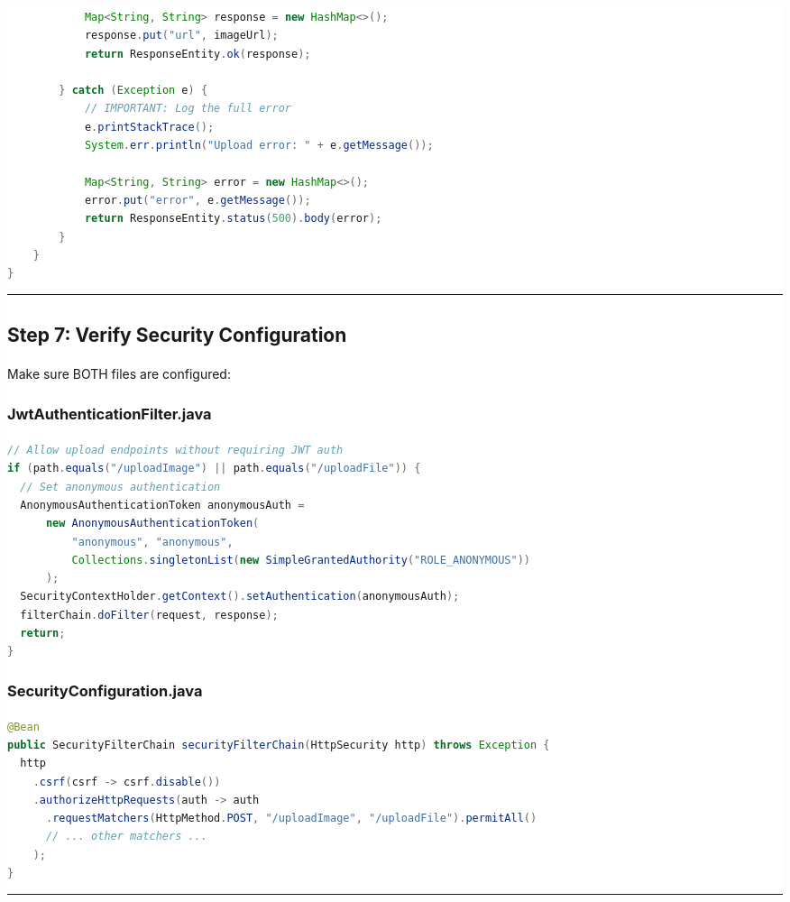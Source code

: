 ```java
            Map<String, String> response = new HashMap<>();
            response.put("url", imageUrl);
            return ResponseEntity.ok(response);
            
        } catch (Exception e) {
            // IMPORTANT: Log the full error
            e.printStackTrace();
            System.err.println("Upload error: " + e.getMessage());
            
            Map<String, String> error = new HashMap<>();
            error.put("error", e.getMessage());
            return ResponseEntity.status(500).body(error);
        }
    }
}
```

---

## Step 7: Verify Security Configuration

Make sure BOTH files are configured:

### JwtAuthenticationFilter.java
```java
// Allow upload endpoints without requiring JWT auth
if (path.equals("/uploadImage") || path.equals("/uploadFile")) {
  // Set anonymous authentication
  AnonymousAuthenticationToken anonymousAuth = 
      new AnonymousAuthenticationToken(
          "anonymous", "anonymous", 
          Collections.singletonList(new SimpleGrantedAuthority("ROLE_ANONYMOUS"))
      );
  SecurityContextHolder.getContext().setAuthentication(anonymousAuth);
  filterChain.doFilter(request, response);
  return;
}
```

### SecurityConfiguration.java
```java
@Bean
public SecurityFilterChain securityFilterChain(HttpSecurity http) throws Exception {
  http
    .csrf(csrf -> csrf.disable())
    .authorizeHttpRequests(auth -> auth
      .requestMatchers(HttpMethod.POST, "/uploadImage", "/uploadFile").permitAll()
      // ... other matchers ...
    );
}
```

---